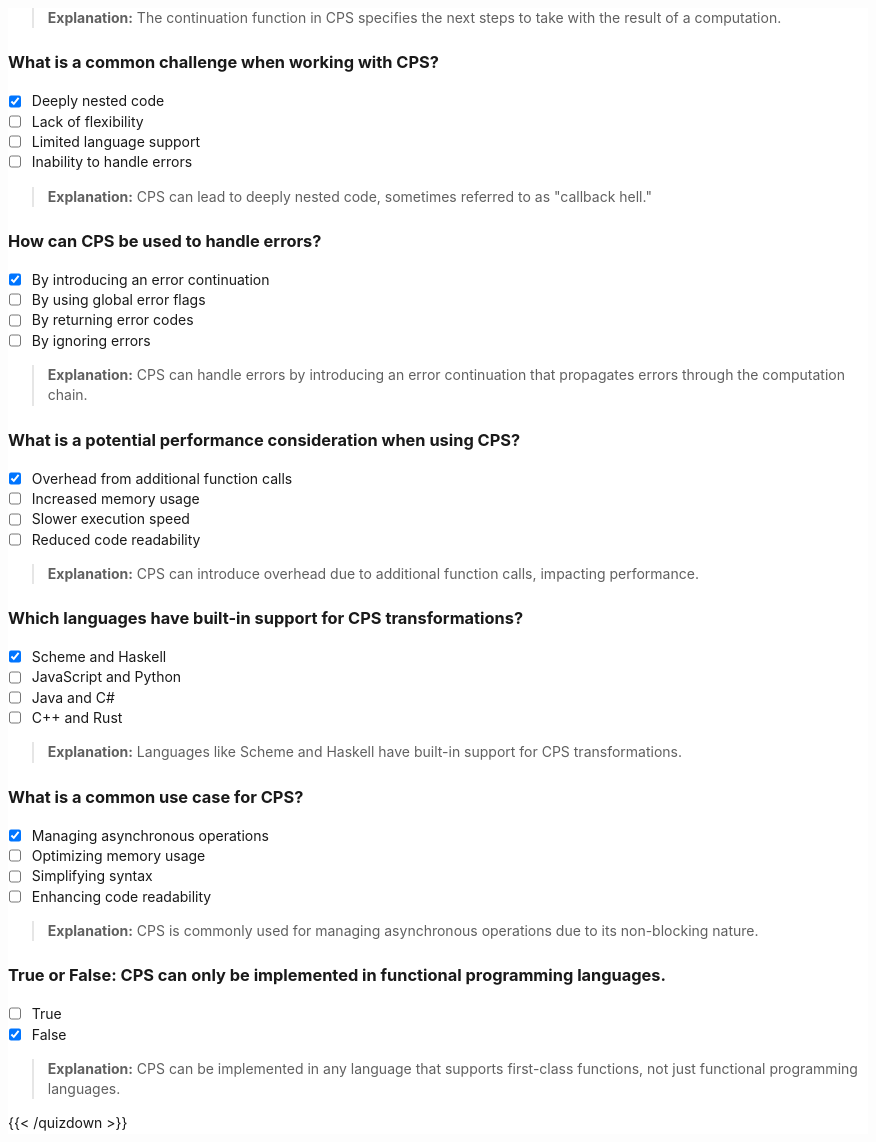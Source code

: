> **Explanation:** The continuation function in CPS specifies the next steps to take with the result of a computation.

### What is a common challenge when working with CPS?

- [x] Deeply nested code
- [ ] Lack of flexibility
- [ ] Limited language support
- [ ] Inability to handle errors

> **Explanation:** CPS can lead to deeply nested code, sometimes referred to as "callback hell."

### How can CPS be used to handle errors?

- [x] By introducing an error continuation
- [ ] By using global error flags
- [ ] By returning error codes
- [ ] By ignoring errors

> **Explanation:** CPS can handle errors by introducing an error continuation that propagates errors through the computation chain.

### What is a potential performance consideration when using CPS?

- [x] Overhead from additional function calls
- [ ] Increased memory usage
- [ ] Slower execution speed
- [ ] Reduced code readability

> **Explanation:** CPS can introduce overhead due to additional function calls, impacting performance.

### Which languages have built-in support for CPS transformations?

- [x] Scheme and Haskell
- [ ] JavaScript and Python
- [ ] Java and C#
- [ ] C++ and Rust

> **Explanation:** Languages like Scheme and Haskell have built-in support for CPS transformations.

### What is a common use case for CPS?

- [x] Managing asynchronous operations
- [ ] Optimizing memory usage
- [ ] Simplifying syntax
- [ ] Enhancing code readability

> **Explanation:** CPS is commonly used for managing asynchronous operations due to its non-blocking nature.

### True or False: CPS can only be implemented in functional programming languages.

- [ ] True
- [x] False

> **Explanation:** CPS can be implemented in any language that supports first-class functions, not just functional programming languages.

{{< /quizdown >}}
